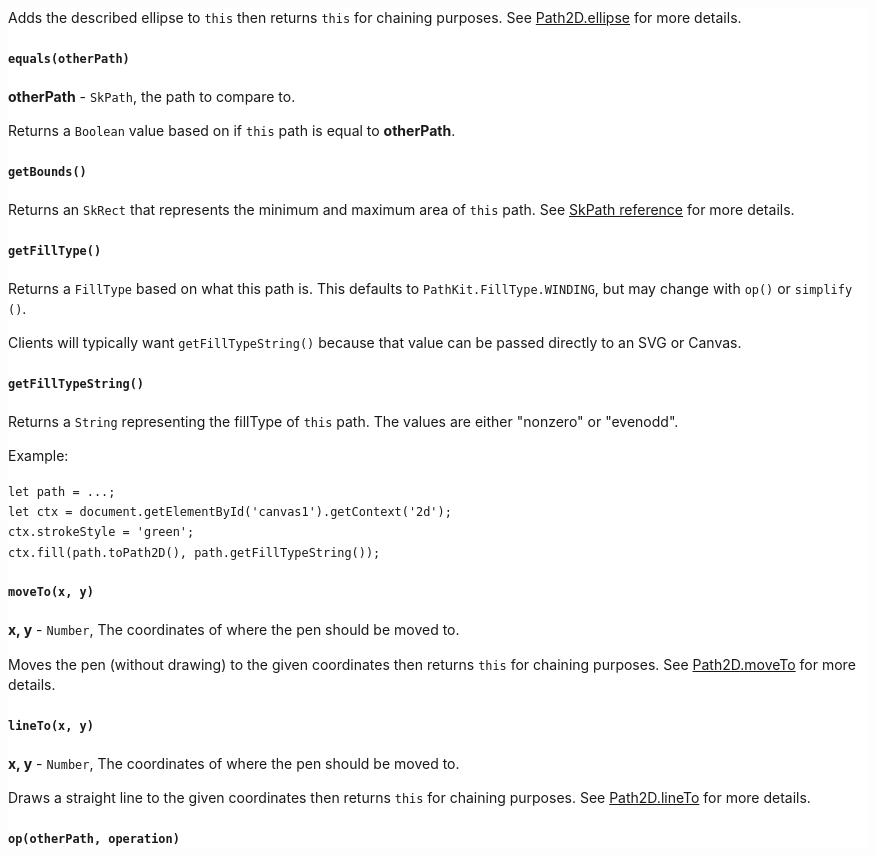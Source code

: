 Adds the described ellipse to `this` then returns `this` for chaining purposes.
See
[Path2D.ellipse](https://developer.mozilla.org/en-US/docs/Web/API/CanvasRenderingContext2D/ellipse)
for more details.

#### `equals(otherPath)`

**otherPath** - `SkPath`, the path to compare to.

Returns a `Boolean` value based on if `this` path is equal to **otherPath**.

#### `getBounds()`

Returns an `SkRect` that represents the minimum and maximum area of `this` path.
See
[SkPath reference](https://api.skia.org/classSkPath.html#ac60188dc6075d6ebb56b5398fbba0c10)
for more details.

#### `getFillType()`

Returns a `FillType` based on what this path is. This defaults to
`PathKit.FillType.WINDING`, but may change with `op()` or `simplify()`.

Clients will typically want `getFillTypeString()` because that value can be
passed directly to an SVG or Canvas.

#### `getFillTypeString()`

Returns a `String` representing the fillType of `this` path. The values are
either "nonzero" or "evenodd".

Example:

    let path = ...;
    let ctx = document.getElementById('canvas1').getContext('2d');
    ctx.strokeStyle = 'green';
    ctx.fill(path.toPath2D(), path.getFillTypeString());

#### `moveTo(x, y)`

**x, y** - `Number`, The coordinates of where the pen should be moved to.

Moves the pen (without drawing) to the given coordinates then returns `this` for
chaining purposes. See
[Path2D.moveTo](https://developer.mozilla.org/en-US/docs/Web/API/CanvasRenderingContext2D/moveTo)
for more details.

#### `lineTo(x, y)`

**x, y** - `Number`, The coordinates of where the pen should be moved to.

Draws a straight line to the given coordinates then returns `this` for chaining
purposes. See
[Path2D.lineTo](https://developer.mozilla.org/en-US/docs/Web/API/CanvasRenderingContext2D/lineTo)
for more details.

#### `op(otherPath, operation)`
